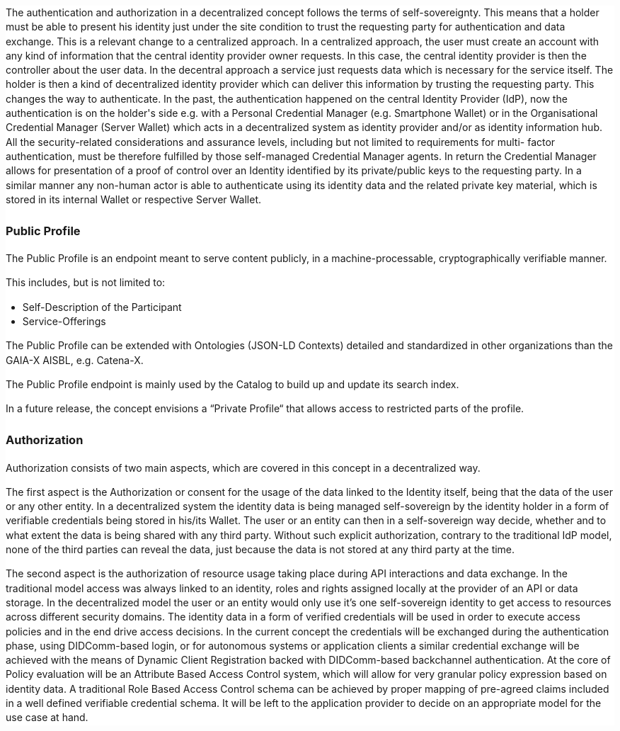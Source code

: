 The authentication and authorization in a decentralized concept follows the terms of self-sovereignty. This means that a holder must be able to present his identity just under the site condition to trust the requesting party for authentication and data exchange. This is a relevant change to a centralized approach. In a centralized approach, the user must create an account with any kind of information that the central identity provider owner requests. In this case, the central identity provider is then the controller about the user data. In the decentral approach a service just requests data which is necessary for the service itself. The holder is then a kind of decentralized identity provider which can deliver this information by trusting the requesting party. This changes the way to authenticate. In the past, the authentication happened on the central Identity Provider (IdP), now the authentication is on the holder's side e.g. with a Personal Credential Manager (e.g. Smartphone Wallet) or in the Organisational Credential Manager (Server Wallet) which acts in a decentralized system as identity provider and/or as identity information hub. All the security-related considerations and assurance levels, including but not limited to requirements for multi- factor authentication, must be therefore fulfilled by those self-managed Credential Manager agents. In return the Credential Manager allows for presentation of a proof of control over an Identity identified by its	private/public	keys	to	the	requesting	party. In a similar manner any non-human actor is able to authenticate using its identity data and the related private key material, which is stored in its internal Wallet or respective Server Wallet.

### Public Profile

The Public Profile is an endpoint meant to serve content publicly, in a machine-processable, cryptographically verifiable manner.

This includes, but is not limited to:
- Self-Description of the Participant
- Service-Offerings

The Public Profile can be extended with Ontologies (JSON-LD Contexts) detailed and standardized in other organizations than the GAIA-X AISBL, e.g. Catena-X.

The Public Profile endpoint is mainly used by the Catalog to build up and update its search index.

In a future release, the concept envisions a “Private Profile“ that allows access to restricted parts of the
profile.

### Authorization

Authorization consists of two main aspects, which are covered in this concept in a decentralized way.

The first aspect is the Authorization or consent for the usage of the data linked to the Identity itself, being that the data of the user or any other entity. In a decentralized system the identity data is being managed self-sovereign by the identity holder in a form of verifiable credentials being stored in his/its Wallet. The user or an entity can then in a self-sovereign way decide, whether and to what extent the data is being shared with any third party. Without such explicit authorization, contrary to the traditional IdP model, none of the third parties can reveal the data, just because the data is not stored at any third party at the time.

The second aspect is the authorization of resource usage taking place during API interactions and data exchange. In the traditional model access was always linked to an identity, roles and rights assigned locally at the provider of an API or data storage. In the decentralized model the user or an entity would only use it’s one self-sovereign identity to get access to resources across different security domains. The identity data in a form of verified credentials will be used in order to execute access policies and in the end drive access decisions. In the current concept the credentials will be exchanged during the authentication phase, using DIDComm-based login, or for autonomous systems or application clients a similar credential exchange will be achieved with the means of Dynamic Client Registration backed with DIDComm-based backchannel authentication. At the core of Policy evaluation will be an Attribute Based Access Control system, which will allow for very granular policy expression based on identity data. A traditional Role Based Access Control schema can be achieved by proper mapping of pre-agreed claims included in a well defined verifiable credential schema. It will be left to the application provider to decide on an appropriate model for the use case at hand.
